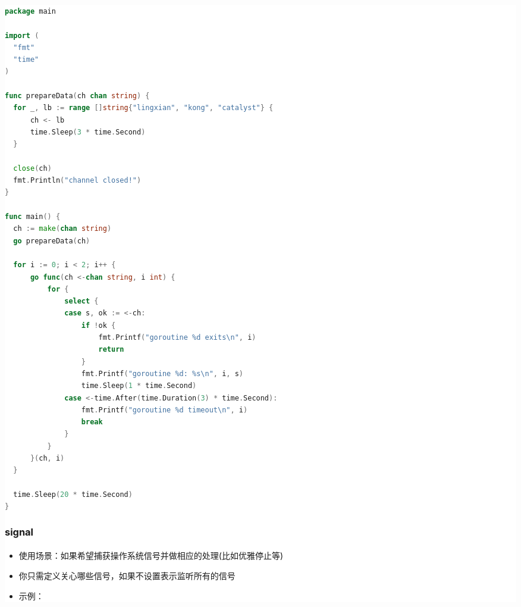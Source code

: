   ```go
  package main

  import (
  	"fmt"
  	"time"
  )

  func prepareData(ch chan string) {
  	for _, lb := range []string{"lingxian", "kong", "catalyst"} {
  		ch <- lb
  		time.Sleep(3 * time.Second)
  	}

  	close(ch)
  	fmt.Println("channel closed!")
  }

  func main() {
  	ch := make(chan string)
  	go prepareData(ch)

  	for i := 0; i < 2; i++ {
  		go func(ch <-chan string, i int) {
  			for {
  				select {
  				case s, ok := <-ch:
  					if !ok {
  						fmt.Printf("goroutine %d exits\n", i)
  						return
  					}
  					fmt.Printf("goroutine %d: %s\n", i, s)
  					time.Sleep(1 * time.Second)
  				case <-time.After(time.Duration(3) * time.Second):
  					fmt.Printf("goroutine %d timeout\n", i)
  					break
  				}
  			}
  		}(ch, i)
  	}

  	time.Sleep(20 * time.Second)
  }

  ```

### signal

- 使用场景：如果希望捕获操作系统信号并做相应的处理(比如优雅停止等)

- 你只需定义关心哪些信号，如果不设置表示监听所有的信号

- 示例：
